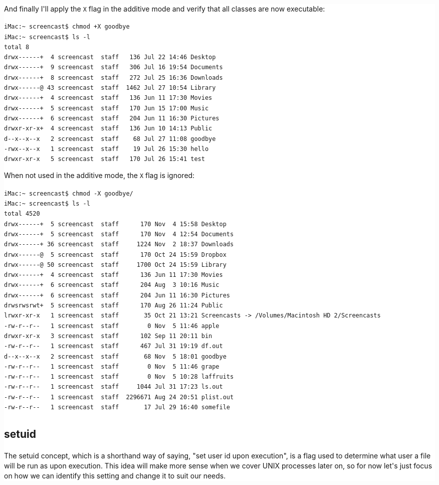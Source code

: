 And finally I'll apply the `X` flag in the additive mode and verify that
all classes are now executable:

    iMac:~ screencast$ chmod +X goodbye
    iMac:~ screencast$ ls -l 
    total 8
    drwx------+  4 screencast  staff   136 Jul 22 14:46 Desktop
    drwx------+  9 screencast  staff   306 Jul 16 19:54 Documents
    drwx------+  8 screencast  staff   272 Jul 25 16:36 Downloads
    drwx------@ 43 screencast  staff  1462 Jul 27 10:54 Library
    drwx------+  4 screencast  staff   136 Jun 11 17:30 Movies
    drwx------+  5 screencast  staff   170 Jun 15 17:00 Music
    drwx------+  6 screencast  staff   204 Jun 11 16:30 Pictures
    drwxr-xr-x+  4 screencast  staff   136 Jun 10 14:13 Public
    d--x--x--x   2 screencast  staff    68 Jul 27 11:08 goodbye
    -rwx--x--x   1 screencast  staff    19 Jul 26 15:30 hello
    drwxr-xr-x   5 screencast  staff   170 Jul 26 15:41 test

When not used in the additive mode, the `X` flag is ignored:

    iMac:~ screencast$ chmod -X goodbye/
    iMac:~ screencast$ ls -l
    total 4520
    drwx------+  5 screencast  staff      170 Nov  4 15:58 Desktop
    drwx------+  5 screencast  staff      170 Nov  4 12:54 Documents
    drwx------+ 36 screencast  staff     1224 Nov  2 18:37 Downloads
    drwx------@  5 screencast  staff      170 Oct 24 15:59 Dropbox
    drwx------@ 50 screencast  staff     1700 Oct 24 15:59 Library
    drwx------+  4 screencast  staff      136 Jun 11 17:30 Movies
    drwx------+  6 screencast  staff      204 Aug  3 10:16 Music
    drwx------+  6 screencast  staff      204 Jun 11 16:30 Pictures
    drwsrwsrwt+  5 screencast  staff      170 Aug 26 11:24 Public
    lrwxr-xr-x   1 screencast  staff       35 Oct 21 13:21 Screencasts -> /Volumes/Macintosh HD 2/Screencasts
    -rw-r--r--   1 screencast  staff        0 Nov  5 11:46 apple
    drwxr-xr-x   3 screencast  staff      102 Sep 11 20:11 bin
    -rw-r--r--   1 screencast  staff      467 Jul 31 19:19 df.out
    d--x--x--x   2 screencast  staff       68 Nov  5 18:01 goodbye
    -rw-r--r--   1 screencast  staff        0 Nov  5 11:46 grape
    -rw-r--r--   1 screencast  staff        0 Nov  5 10:28 laffruits
    -rw-r--r--   1 screencast  staff     1044 Jul 31 17:23 ls.out
    -rw-r--r--   1 screencast  staff  2296671 Aug 24 20:51 plist.out
    -rw-r--r--   1 screencast  staff       17 Jul 29 16:40 somefile


## setuid

The setuid concept, which is a shorthand way of saying, "set user id upon
execution", is a flag used to determine what user a file will be run as upon
execution.  This idea will make more sense when we cover UNIX processes later
on, so for now let's just focus on how we can identify this setting and change
it to suit our needs.
